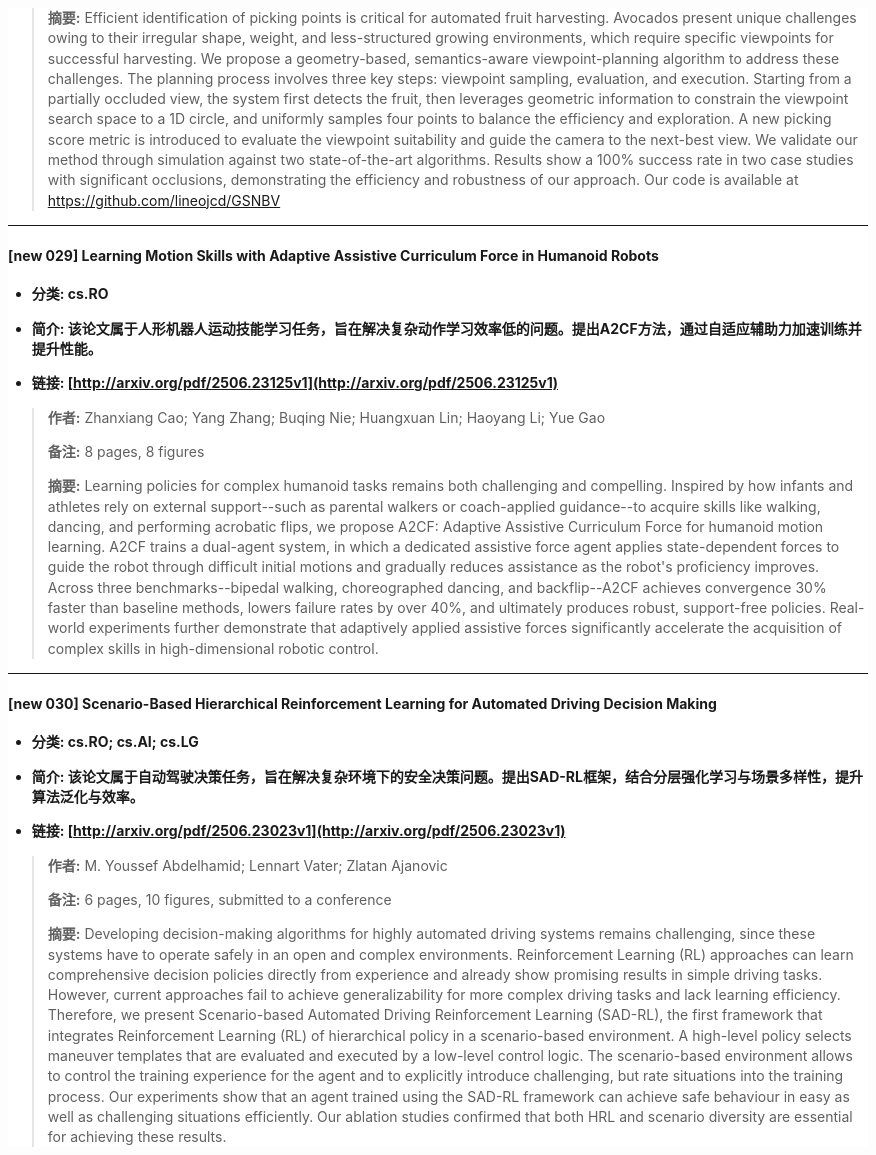 > **摘要:** Efficient identification of picking points is critical for automated fruit harvesting. Avocados present unique challenges owing to their irregular shape, weight, and less-structured growing environments, which require specific viewpoints for successful harvesting. We propose a geometry-based, semantics-aware viewpoint-planning algorithm to address these challenges. The planning process involves three key steps: viewpoint sampling, evaluation, and execution. Starting from a partially occluded view, the system first detects the fruit, then leverages geometric information to constrain the viewpoint search space to a 1D circle, and uniformly samples four points to balance the efficiency and exploration. A new picking score metric is introduced to evaluate the viewpoint suitability and guide the camera to the next-best view. We validate our method through simulation against two state-of-the-art algorithms. Results show a 100% success rate in two case studies with significant occlusions, demonstrating the efficiency and robustness of our approach. Our code is available at https://github.com/lineojcd/GSNBV
>
---
#### [new 029] Learning Motion Skills with Adaptive Assistive Curriculum Force in Humanoid Robots
- **分类: cs.RO**

- **简介: 该论文属于人形机器人运动技能学习任务，旨在解决复杂动作学习效率低的问题。提出A2CF方法，通过自适应辅助力加速训练并提升性能。**

- **链接: [http://arxiv.org/pdf/2506.23125v1](http://arxiv.org/pdf/2506.23125v1)**

> **作者:** Zhanxiang Cao; Yang Zhang; Buqing Nie; Huangxuan Lin; Haoyang Li; Yue Gao
>
> **备注:** 8 pages, 8 figures
>
> **摘要:** Learning policies for complex humanoid tasks remains both challenging and compelling. Inspired by how infants and athletes rely on external support--such as parental walkers or coach-applied guidance--to acquire skills like walking, dancing, and performing acrobatic flips, we propose A2CF: Adaptive Assistive Curriculum Force for humanoid motion learning. A2CF trains a dual-agent system, in which a dedicated assistive force agent applies state-dependent forces to guide the robot through difficult initial motions and gradually reduces assistance as the robot's proficiency improves. Across three benchmarks--bipedal walking, choreographed dancing, and backflip--A2CF achieves convergence 30% faster than baseline methods, lowers failure rates by over 40%, and ultimately produces robust, support-free policies. Real-world experiments further demonstrate that adaptively applied assistive forces significantly accelerate the acquisition of complex skills in high-dimensional robotic control.
>
---
#### [new 030] Scenario-Based Hierarchical Reinforcement Learning for Automated Driving Decision Making
- **分类: cs.RO; cs.AI; cs.LG**

- **简介: 该论文属于自动驾驶决策任务，旨在解决复杂环境下的安全决策问题。提出SAD-RL框架，结合分层强化学习与场景多样性，提升算法泛化与效率。**

- **链接: [http://arxiv.org/pdf/2506.23023v1](http://arxiv.org/pdf/2506.23023v1)**

> **作者:** M. Youssef Abdelhamid; Lennart Vater; Zlatan Ajanovic
>
> **备注:** 6 pages, 10 figures, submitted to a conference
>
> **摘要:** Developing decision-making algorithms for highly automated driving systems remains challenging, since these systems have to operate safely in an open and complex environments. Reinforcement Learning (RL) approaches can learn comprehensive decision policies directly from experience and already show promising results in simple driving tasks. However, current approaches fail to achieve generalizability for more complex driving tasks and lack learning efficiency. Therefore, we present Scenario-based Automated Driving Reinforcement Learning (SAD-RL), the first framework that integrates Reinforcement Learning (RL) of hierarchical policy in a scenario-based environment. A high-level policy selects maneuver templates that are evaluated and executed by a low-level control logic. The scenario-based environment allows to control the training experience for the agent and to explicitly introduce challenging, but rate situations into the training process. Our experiments show that an agent trained using the SAD-RL framework can achieve safe behaviour in easy as well as challenging situations efficiently. Our ablation studies confirmed that both HRL and scenario diversity are essential for achieving these results.
>